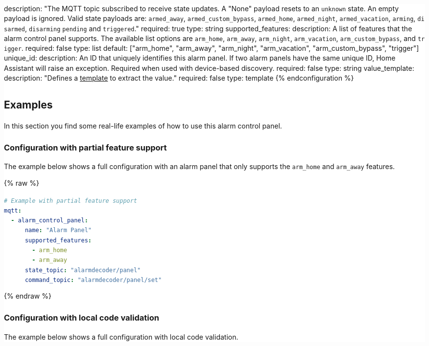   description: "The MQTT topic subscribed to receive state updates. A \"None\" payload resets to an `unknown` state. An empty payload is ignored. Valid state payloads are: `armed_away`, `armed_custom_bypass`, `armed_home`, `armed_night`, `armed_vacation`, `arming`, `disarmed`, `disarming` `pending` and `triggered`."
  required: true
  type: string
supported_features:
  description: A list of features that the alarm control panel supports. The available list options are `arm_home`, `arm_away`, `arm_night`, `arm_vacation`, `arm_custom_bypass`, and `trigger`.
  required: false
  type: list
  default: ["arm_home", "arm_away", "arm_night", "arm_vacation", "arm_custom_bypass", "trigger"]
unique_id:
   description: An ID that uniquely identifies this alarm panel. If two alarm panels have the same unique ID, Home Assistant will raise an exception. Required when used with device-based discovery.
   required: false
   type: string
value_template:
  description: "Defines a [template](/docs/configuration/templating/#using-value-templates-with-mqtt) to extract the value."
  required: false
  type: template
{% endconfiguration %}

## Examples

In this section you find some real-life examples of how to use this alarm control panel.

### Configuration with partial feature support

The example below shows a full configuration with an alarm panel that only supports the `arm_home` and `arm_away` features.

{% raw %}

```yaml
# Example with partial feature support
mqtt:
  - alarm_control_panel:
      name: "Alarm Panel"
      supported_features:
        - arm_home
        - arm_away
      state_topic: "alarmdecoder/panel"
      command_topic: "alarmdecoder/panel/set"
```

{% endraw %}

### Configuration with local code validation

The example below shows a full configuration with local code validation.
